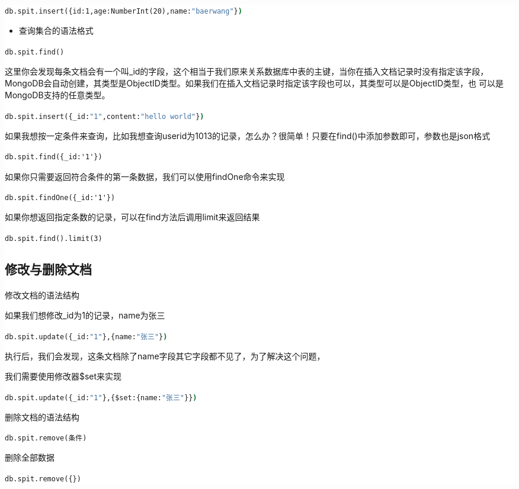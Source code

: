```cmd
db.spit.insert({id:1,age:NumberInt(20),name:"baerwang"})
```

- 查询集合的语法格式

```cmd
db.spit.find()
```

这里你会发现每条文档会有一个叫_id的字段，这个相当于我们原来关系数据库中表的主键，当你在插入文档记录时没有指定该字段，MongoDB会自动创建，其类型是ObjectID类型。如果我们在插入文档记录时指定该字段也可以，其类型可以是ObjectID类型，也 可以是MongoDB支持的任意类型。 

```cmd
db.spit.insert({_id:"1",content:"hello world"})
```

如果我想按一定条件来查询，比如我想查询userid为1013的记录，怎么办？很简单！只要在find()中添加参数即可，参数也是json格式

```cmd
db.spit.find({_id:'1'})
```

如果你只需要返回符合条件的第一条数据，我们可以使用findOne命令来实现

```cmd
db.spit.findOne({_id:'1'})
```

如果你想返回指定条数的记录，可以在find方法后调用limit来返回结果

```cmd
db.spit.find().limit(3)
```

## 修改与删除文档

修改文档的语法结构

如果我们想修改_id为1的记录，name为张三

```cmd
db.spit.update({_id:"1"},{name:"张三"})
```

执行后，我们会发现，这条文档除了name字段其它字段都不见了，为了解决这个问题， 

我们需要使用修改器$set来实现

```cmd
db.spit.update({_id:"1"},{$set:{name:"张三"}})
```

删除文档的语法结构

```cmd
db.spit.remove(条件)
```

删除全部数据

```cmd
db.spit.remove({})
```
